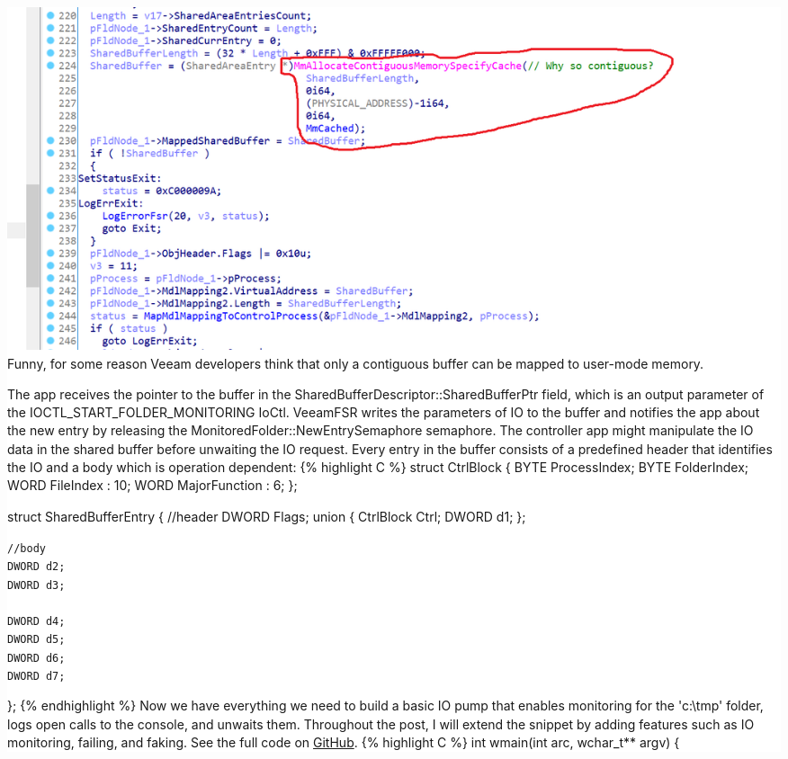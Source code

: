 [![Contiguous.png](/images/veeamon/Contiguous.png)](/images/veeamon/Contiguous.png)
Funny, for some reason Veeam developers think that only a contiguous buffer can be mapped to user-mode memory.

The app receives the pointer to the buffer in the SharedBufferDescriptor::SharedBufferPtr field, which is an output parameter of the IOCTL_START_FOLDER_MONITORING IoCtl. VeeamFSR writes the parameters of IO to the buffer and notifies the app about the new entry by releasing the MonitoredFolder::NewEntrySemaphore semaphore. The controller app might manipulate the IO data in the shared buffer before unwaiting the IO request. Every entry in the buffer consists of a predefined header that identifies the IO and a body which is operation dependent:
{% highlight C %}
struct CtrlBlock
{
    BYTE ProcessIndex;
    BYTE FolderIndex;
    WORD FileIndex : 10;
    WORD MajorFunction : 6;
};

struct SharedBufferEntry
{
    //header
    DWORD Flags;
    union
    {
        CtrlBlock Ctrl;
        DWORD d1;
    };

    //body
    DWORD d2;
    DWORD d3;

    DWORD d4;
    DWORD d5;
    DWORD d6;
    DWORD d7;
};
{% endhighlight %}
Now we have everything we need to build a basic IO pump that enables monitoring for the 'c:\tmp' folder, logs open calls to the console, and unwaits them. Throughout the post, I will extend the snippet by adding features such as IO monitoring, failing, and faking. See the full code on [GitHub](https://github.com/zwclose/veeamon/blob/master/VeeamonBasic.cpp).
{% highlight C %}
int wmain(int arc, wchar_t** argv)
{